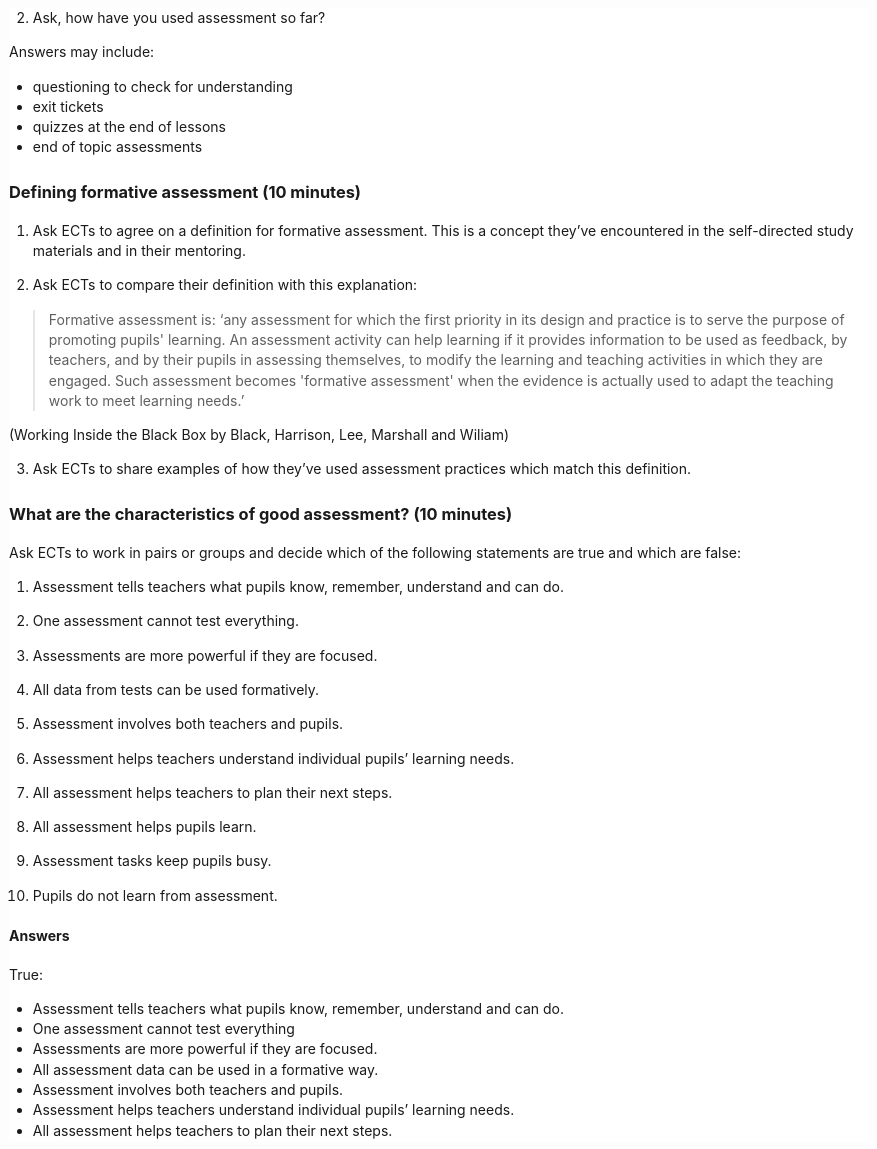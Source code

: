 2. Ask, how have you used assessment so far?

Answers may include:

- questioning to check for understanding
- exit tickets
- quizzes at the end of lessons
- end of topic assessments

### Defining formative assessment (10 minutes)

1. Ask ECTs to agree on a definition for formative assessment. This is a concept they’ve encountered in the self-directed study materials and in their mentoring.

2. Ask ECTs to compare their definition with this explanation:

> Formative assessment is: ‘any assessment for which the first priority in its design and practice is to serve the purpose of promoting pupils' learning. An assessment activity can help learning if it provides information to be used as feedback, by teachers, and by their pupils in assessing themselves, to modify the learning and teaching activities in which they are engaged. Such assessment becomes 'formative assessment' when the evidence is actually used to adapt the teaching work to meet learning needs.’

(Working Inside the Black Box by Black, Harrison, Lee, Marshall and Wiliam)

3. Ask ECTs to share examples of how they’ve used assessment practices which match this definition.

### What are the characteristics of good assessment? (10 minutes)

Ask ECTs to work in pairs or groups and decide which of the following statements are true and which are false:

1. Assessment tells teachers what pupils know, remember, understand and can do.

2. One assessment cannot test everything.

3. Assessments are more powerful if they are focused.

4. All data from tests can be used formatively.

5. Assessment involves both teachers and pupils.

6. Assessment helps teachers understand individual pupils’ learning needs.

7. All assessment helps teachers to plan their next steps.

8. All assessment helps pupils learn.

9. Assessment tasks keep pupils busy.

10.	Pupils do not learn from assessment.

#### Answers

True:

- Assessment tells teachers what pupils know, remember, understand and can do.
- One assessment cannot test everything
- Assessments are more powerful if they are focused.
- All assessment data can be used in a formative way.
- Assessment involves both teachers and pupils.
- Assessment helps teachers understand individual pupils’ learning needs.
- All assessment helps teachers to plan their next steps.
